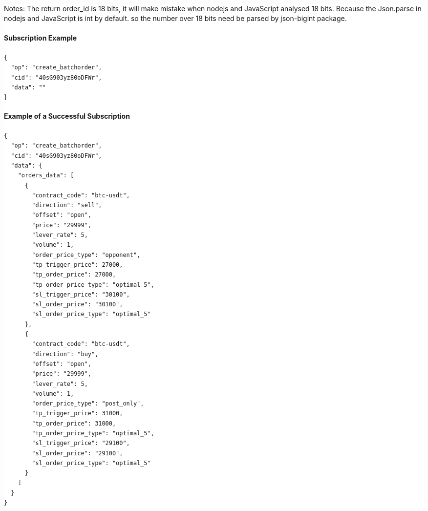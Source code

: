 Notes: The return order_id is 18 bits, it will make mistake when nodejs and
JavaScript analysed 18 bits. Because the Json.parse in nodejs and JavaScript is
int by default. so the number over 18 bits need be parsed by json-bigint
package.

#### Subscription Example

```
{
  "op": "create_batchorder",
  "cid": "40sG903yz80oDFWr",
  "data": ""
}
```

#### Example of a Successful Subscription

```
{
  "op": "create_batchorder",
  "cid": "40sG903yz80oDFWr",
  "data": {
    "orders_data": [
      {
        "contract_code": "btc-usdt",
        "direction": "sell",
        "offset": "open",
        "price": "29999",
        "lever_rate": 5,
        "volume": 1,
        "order_price_type": "opponent",
        "tp_trigger_price": 27000,
        "tp_order_price": 27000,
        "tp_order_price_type": "optimal_5",
        "sl_trigger_price": "30100",
        "sl_order_price": "30100",
        "sl_order_price_type": "optimal_5"
      },
      {
        "contract_code": "btc-usdt",
        "direction": "buy",
        "offset": "open",
        "price": "29999",
        "lever_rate": 5,
        "volume": 1,
        "order_price_type": "post_only",
        "tp_trigger_price": 31000,
        "tp_order_price": 31000,
        "tp_order_price_type": "optimal_5",
        "sl_trigger_price": "29100",
        "sl_order_price": "29100",
        "sl_order_price_type": "optimal_5"
      }
    ]
  }
}
```

